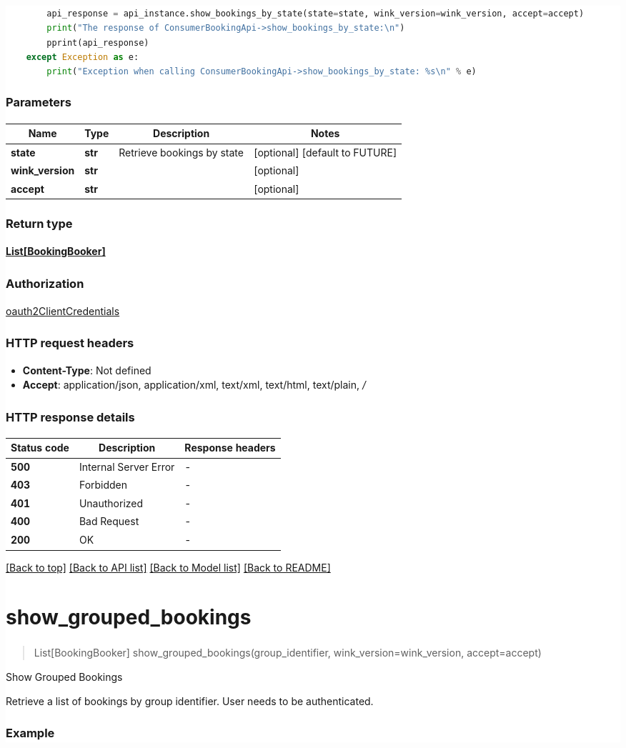 ```python
        api_response = api_instance.show_bookings_by_state(state=state, wink_version=wink_version, accept=accept)
        print("The response of ConsumerBookingApi->show_bookings_by_state:\n")
        pprint(api_response)
    except Exception as e:
        print("Exception when calling ConsumerBookingApi->show_bookings_by_state: %s\n" % e)
```



### Parameters


Name | Type | Description  | Notes
------------- | ------------- | ------------- | -------------
 **state** | **str**| Retrieve bookings by state | [optional] [default to FUTURE]
 **wink_version** | **str**|  | [optional] 
 **accept** | **str**|  | [optional] 

### Return type

[**List[BookingBooker]**](BookingBooker.md)

### Authorization

[oauth2ClientCredentials](../README.md#oauth2ClientCredentials)

### HTTP request headers

 - **Content-Type**: Not defined
 - **Accept**: application/json, application/xml, text/xml, text/html, text/plain, */*

### HTTP response details

| Status code | Description | Response headers |
|-------------|-------------|------------------|
**500** | Internal Server Error |  -  |
**403** | Forbidden |  -  |
**401** | Unauthorized |  -  |
**400** | Bad Request |  -  |
**200** | OK |  -  |

[[Back to top]](#) [[Back to API list]](../README.md#documentation-for-api-endpoints) [[Back to Model list]](../README.md#documentation-for-models) [[Back to README]](../README.md)

# **show_grouped_bookings**
> List[BookingBooker] show_grouped_bookings(group_identifier, wink_version=wink_version, accept=accept)

Show Grouped Bookings

Retrieve a list of bookings by group identifier. User needs to be authenticated.

### Example
